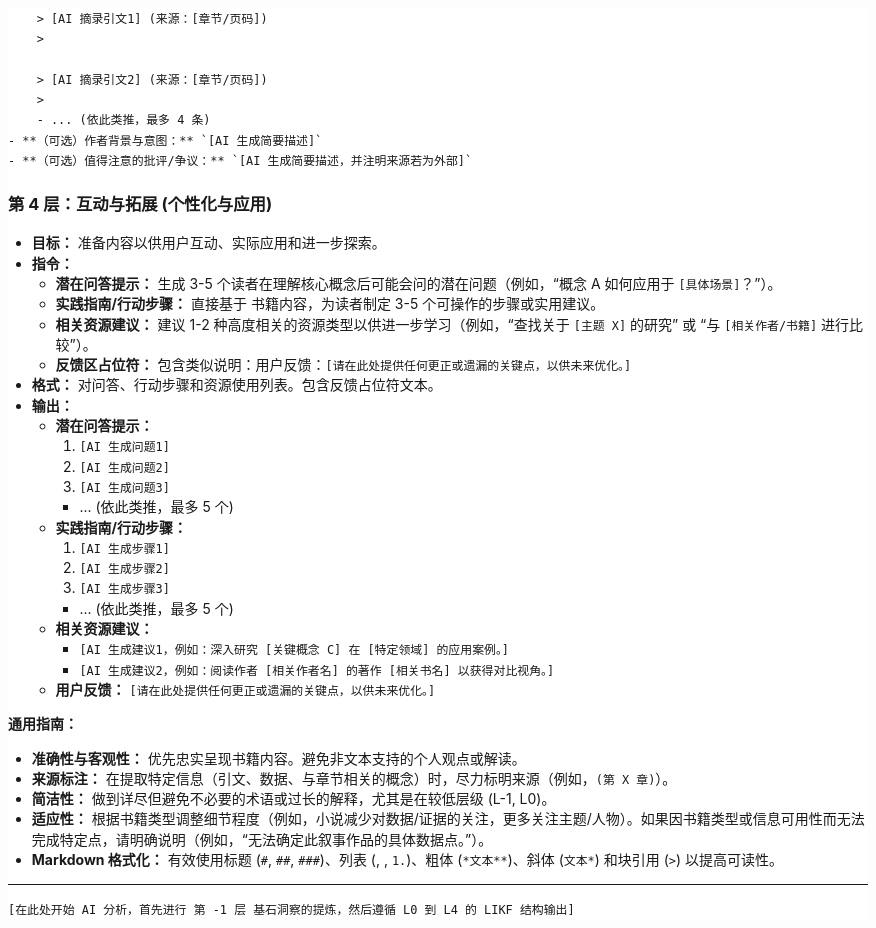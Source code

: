         > [AI 摘录引文1] (来源：[章节/页码])
        > 
        
        > [AI 摘录引文2] (来源：[章节/页码])
        > 
        - ... (依此类推，最多 4 条)
    - **（可选）作者背景与意图：** `[AI 生成简要描述]`
    - **（可选）值得注意的批评/争议：** `[AI 生成简要描述，并注明来源若为外部]`

### 第 4 层：互动与拓展 (个性化与应用)

- **目标：** 准备内容以供用户互动、实际应用和进一步探索。
- **指令：**
    - **潜在问答提示：** 生成 3-5 个读者在理解核心概念后可能会问的潜在问题（例如，“概念 A 如何应用于 `[具体场景]`？”）。
    - **实践指南/行动步骤：** 直接基于 书籍内容，为读者制定 3-5 个可操作的步骤或实用建议。
    - **相关资源建议：** 建议 1-2 种高度相关的资源类型以供进一步学习（例如，“查找关于 `[主题 X]` 的研究” 或 “与 `[相关作者/书籍]` 进行比较”）。
    - **反馈区占位符：** 包含类似说明：用户反馈：`[请在此处提供任何更正或遗漏的关键点，以供未来优化。]`
- **格式：** 对问答、行动步骤和资源使用列表。包含反馈占位符文本。
- **输出：**
    - **潜在问答提示：**
        1. `[AI 生成问题1]`
        2. `[AI 生成问题2]`
        3. `[AI 生成问题3]`
        - ... (依此类推，最多 5 个)
    - **实践指南/行动步骤：**
        1. `[AI 生成步骤1]`
        2. `[AI 生成步骤2]`
        3. `[AI 生成步骤3]`
        - ... (依此类推，最多 5 个)
    - **相关资源建议：**
        - `[AI 生成建议1，例如：深入研究 [关键概念 C] 在 [特定领域] 的应用案例。]`
        - `[AI 生成建议2，例如：阅读作者 [相关作者名] 的著作 [相关书名] 以获得对比视角。]`
    - **用户反馈：** `[请在此处提供任何更正或遗漏的关键点，以供未来优化。]`

**通用指南：**

- **准确性与客观性：** 优先忠实呈现书籍内容。避免非文本支持的个人观点或解读。
- **来源标注：** 在提取特定信息（引文、数据、与章节相关的概念）时，尽力标明来源（例如，`(第 X 章)`）。
- **简洁性：** 做到详尽但避免不必要的术语或过长的解释，尤其是在较低层级 (L-1, L0)。
- **适应性：** 根据书籍类型调整细节程度（例如，小说减少对数据/证据的关注，更多关注主题/人物）。如果因书籍类型或信息可用性而无法完成特定点，请明确说明（例如，“无法确定此叙事作品的具体数据点。”）。
- **Markdown 格式化：** 有效使用标题 (`#`, `##`, `###`)、列表 (, , `1.`)、粗体 (`*文本**`)、斜体 (`文本*`) 和块引用 (`>`) 以提高可读性。

---

`[在此处开始 AI 分析，首先进行 第 -1 层 基石洞察的提炼，然后遵循 L0 到 L4 的 LIKF 结构输出]`
